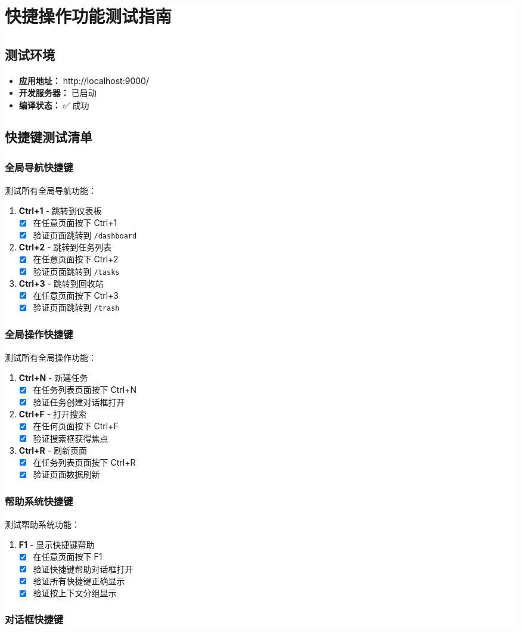 # 快捷操作功能测试指南

## 测试环境

- **应用地址：** http://localhost:9000/
- **开发服务器：** 已启动
- **编译状态：** ✅ 成功

## 快捷键测试清单

### 全局导航快捷键

测试所有全局导航功能：

1. **Ctrl+1** - 跳转到仪表板
   - [x] 在任意页面按下 Ctrl+1
   - [x] 验证页面跳转到 `/dashboard`

2. **Ctrl+2** - 跳转到任务列表  
   - [x] 在任意页面按下 Ctrl+2
   - [x] 验证页面跳转到 `/tasks`

3. **Ctrl+3** - 跳转到回收站
   - [x] 在任意页面按下 Ctrl+3  
   - [x] 验证页面跳转到 `/trash`

### 全局操作快捷键

测试所有全局操作功能：

1. **Ctrl+N** - 新建任务
   - [x] 在任务列表页面按下 Ctrl+N
   - [x] 验证任务创建对话框打开

2. **Ctrl+F** - 打开搜索
   - [x] 在任何页面按下 Ctrl+F
   - [x] 验证搜索框获得焦点

3. **Ctrl+R** - 刷新页面
   - [x] 在任务列表页面按下 Ctrl+R
   - [x] 验证页面数据刷新

### 帮助系统快捷键

测试帮助系统功能：

1. **F1** - 显示快捷键帮助
   - [x] 在任意页面按下 F1
   - [x] 验证快捷键帮助对话框打开
   - [x] 验证所有快捷键正确显示
   - [x] 验证按上下文分组显示

### 对话框快捷键
